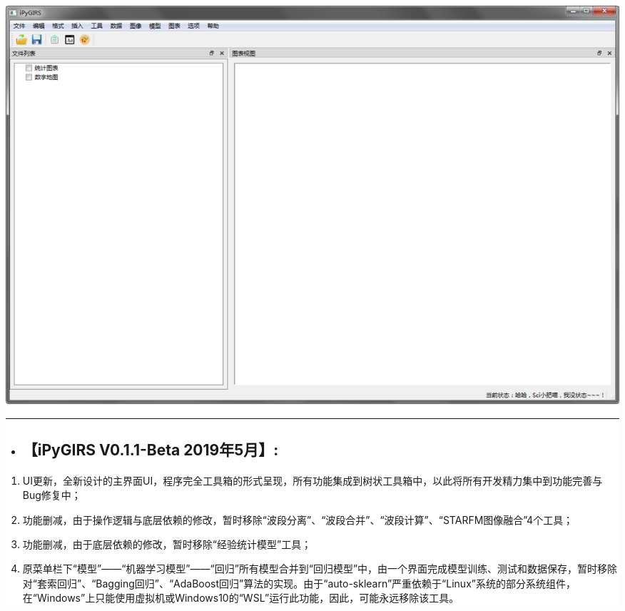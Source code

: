 ![iPyGIRS-V0.1.0-Beta](../images/iPyGIRS-V0.1.0-Beta.png)

</div>

---

- ## **【iPyGIRS V0.1.1-Beta  2019年5月】:**

1. UI更新，全新设计的主界面UI，程序完全工具箱的形式呈现，所有功能集成到树状工具箱中，以此将所有开发精力集中到功能完善与Bug修复中；

2. 功能删减，由于操作逻辑与底层依赖的修改，暂时移除“波段分离”、“波段合并”、“波段计算”、“STARFM图像融合”4个工具；

3. 功能删减，由于底层依赖的修改，暂时移除“经验统计模型”工具；

4. 原菜单栏下“模型”——“机器学习模型”——“回归”所有模型合并到“回归模型”中，由一个界面完成模型训练、测试和数据保存，暂时移除对“套索回归”、“Bagging回归”、“AdaBoost回归”算法的实现。由于“auto-sklearn”严重依赖于“Linux”系统的部分系统组件，在“Windows”上只能使用虚拟机或Windows10的“WSL”运行此功能，因此，可能永远移除该工具。

<div align=center>
